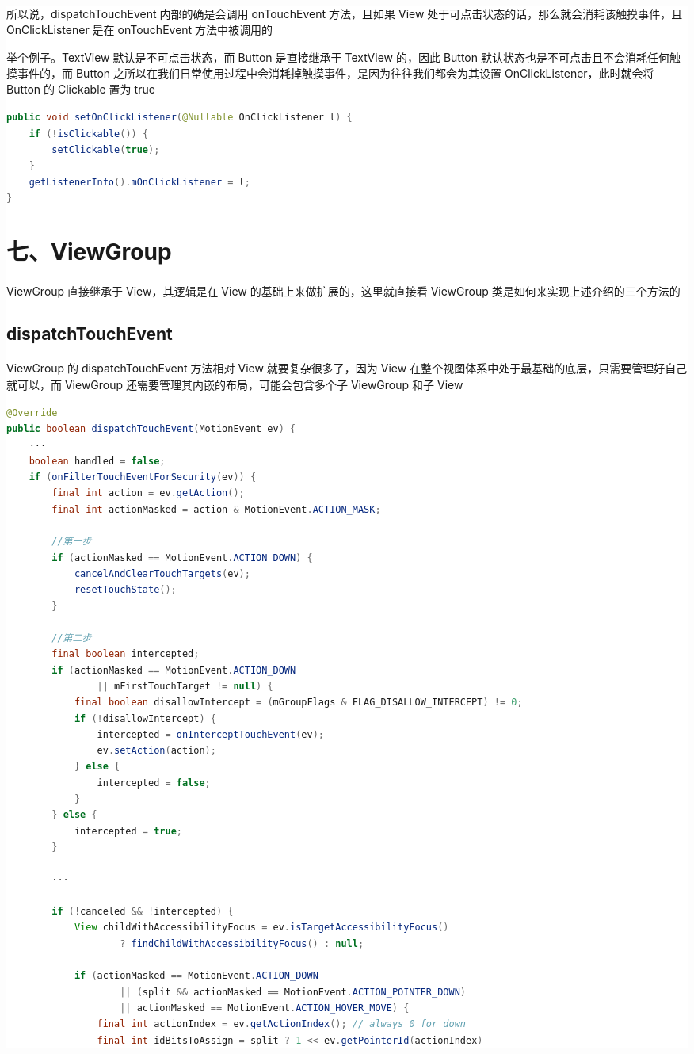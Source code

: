 所以说，dispatchTouchEvent 内部的确是会调用 onTouchEvent 方法，且如果 View 处于可点击状态的话，那么就会消耗该触摸事件，且 OnClickListener 是在  onTouchEvent 方法中被调用的

举个例子。TextView 默认是不可点击状态，而 Button 是直接继承于 TextView 的，因此 Button 默认状态也是不可点击且不会消耗任何触摸事件的，而 Button 之所以在我们日常使用过程中会消耗掉触摸事件，是因为往往我们都会为其设置 OnClickListener，此时就会将 Button 的 Clickable 置为 true

```java
public void setOnClickListener(@Nullable OnClickListener l) {
    if (!isClickable()) {
        setClickable(true);
    }
    getListenerInfo().mOnClickListener = l;
}
```

# 七、ViewGroup

ViewGroup 直接继承于 View，其逻辑是在 View 的基础上来做扩展的，这里就直接看 ViewGroup 类是如何来实现上述介绍的三个方法的

## dispatchTouchEvent

ViewGroup 的 dispatchTouchEvent 方法相对 View 就要复杂很多了，因为 View 在整个视图体系中处于最基础的底层，只需要管理好自己就可以，而 ViewGroup 还需要管理其内嵌的布局，可能会包含多个子 ViewGroup 和子 View

```java
@Override
public boolean dispatchTouchEvent(MotionEvent ev) {
    ···
    boolean handled = false;
    if (onFilterTouchEventForSecurity(ev)) {
        final int action = ev.getAction();
        final int actionMasked = action & MotionEvent.ACTION_MASK;

        //第一步
        if (actionMasked == MotionEvent.ACTION_DOWN) {
            cancelAndClearTouchTargets(ev);
            resetTouchState();
        }

        //第二步
        final boolean intercepted;
        if (actionMasked == MotionEvent.ACTION_DOWN
                || mFirstTouchTarget != null) {
            final boolean disallowIntercept = (mGroupFlags & FLAG_DISALLOW_INTERCEPT) != 0;
            if (!disallowIntercept) {
                intercepted = onInterceptTouchEvent(ev);
                ev.setAction(action);
            } else {
                intercepted = false;
            }
        } else {
            intercepted = true;
        }

        ···

        if (!canceled && !intercepted) {
            View childWithAccessibilityFocus = ev.isTargetAccessibilityFocus()
                    ? findChildWithAccessibilityFocus() : null;

            if (actionMasked == MotionEvent.ACTION_DOWN
                    || (split && actionMasked == MotionEvent.ACTION_POINTER_DOWN)
                    || actionMasked == MotionEvent.ACTION_HOVER_MOVE) {
                final int actionIndex = ev.getActionIndex(); // always 0 for down
                final int idBitsToAssign = split ? 1 << ev.getPointerId(actionIndex)
```